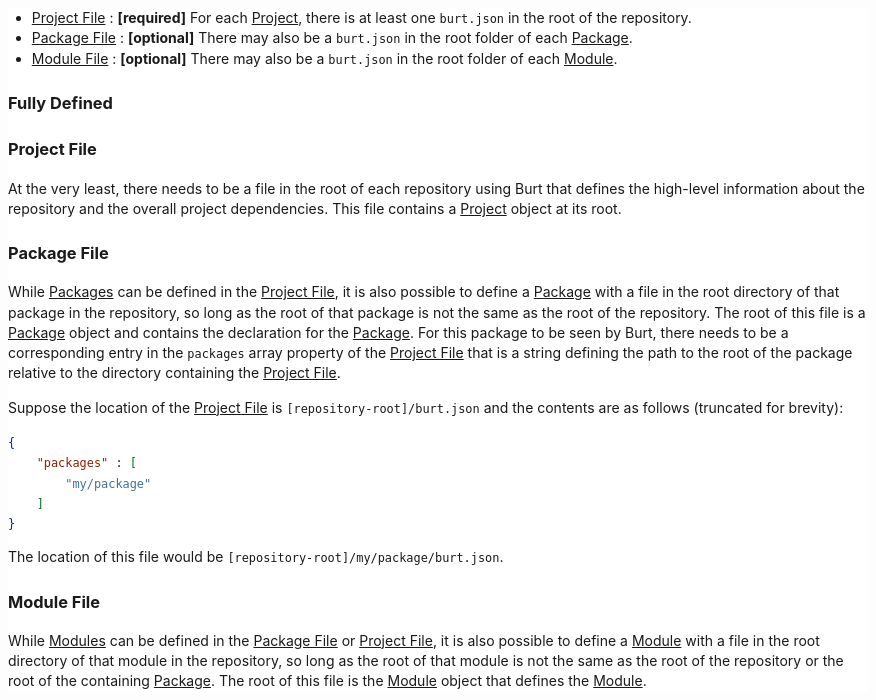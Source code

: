 - [Project File](#project-file) : **[required]** For each [Project](./Concepts.md/#project), there is at least
  one `burt.json` in the root of the repository.
- [Package File](#package-file) : **[optional]** There may also be a `burt.json` in the root folder of each
[Package](./Concepts.md#package).
- [Module File](#module-file) : **[optional]** There may also be a `burt.json` in the root folder of each
  [Module](./Concepts.md#module).

### Fully Defined

### Project File

At the very least, there needs to be a file in the root of each repository using Burt that defines the
high-level information about the repository and the overall project dependencies. This file contains a
[Project](#project) object at its root.

### Package File

While [Packages](./Concepts.md#package) can be defined in the [Project File](#project-file), it is also
possible to define a [Package](./Concepts.md#package) with a file in the root directory of that package in the
repository, so long as the root of that package is not the same as the root of the repository. The root of
this file is a [Package](#package) object and contains the declaration for the
[Package](./Concepts.md#package). For this package to be seen by Burt, there needs to be a corresponding entry
in the `packages` array property of the [Project File](#project-file) that is a string defining the path to
the root of the package relative to the directory containing the [Project File](#project-file).

Suppose the location of the [Project File](#project-file) is `[repository-root]/burt.json` and the contents
are as follows (truncated for brevity):

```json
{
    "packages" : [
        "my/package"
    ]
}
```

The location of this file would be `[repository-root]/my/package/burt.json`.

### Module File

While [Modules](./Concepts.md#module) can be defined in the [Package File](#package-file) or [Project
File](#project-file), it is also possible to define a [Module](./Concepts#module) with a file in the root
directory of that module in the repository, so long as the root of that module is not the same as the root of
the repository or the root of the containing [Package](./Concepts#package). The root of this file is the
[Module](#module) object that defines the [Module](./Concepts.md#module).
